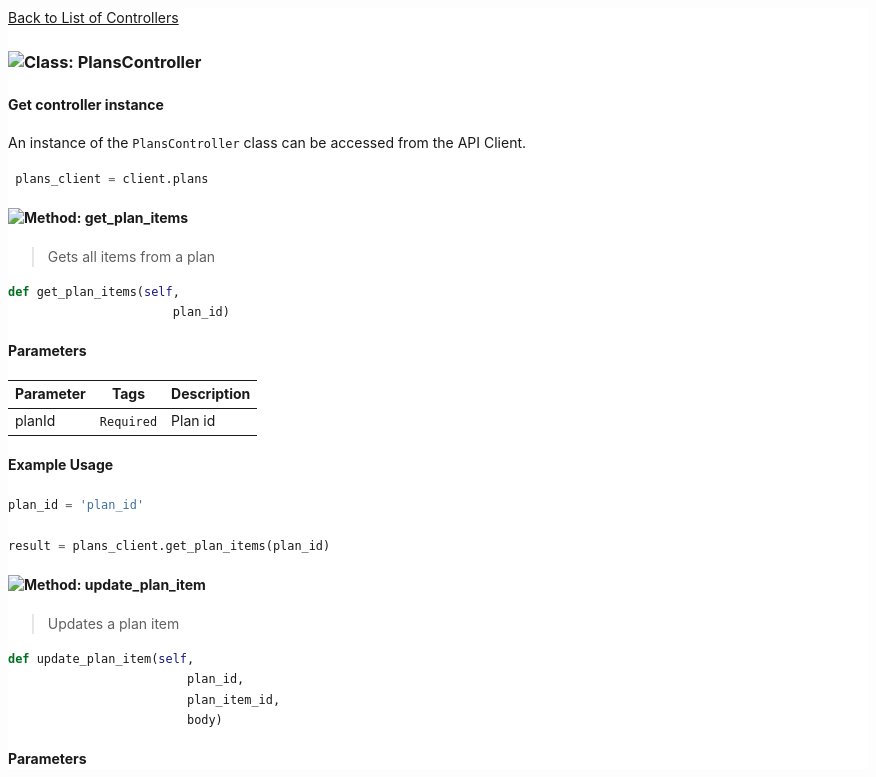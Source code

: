 
[Back to List of Controllers](#list_of_controllers)

### <a name="plans_controller"></a>![Class: ](https://apidocs.io/img/class.png ".PlansController") PlansController

#### Get controller instance

An instance of the ``` PlansController ``` class can be accessed from the API Client.

```python
 plans_client = client.plans
```

#### <a name="get_plan_items"></a>![Method: ](https://apidocs.io/img/method.png ".PlansController.get_plan_items") get_plan_items

> Gets all items from a plan

```python
def get_plan_items(self,
                       plan_id)
```

#### Parameters

| Parameter | Tags | Description |
|-----------|------|-------------|
| planId |  ``` Required ```  | Plan id |



#### Example Usage

```python
plan_id = 'plan_id'

result = plans_client.get_plan_items(plan_id)

```


#### <a name="update_plan_item"></a>![Method: ](https://apidocs.io/img/method.png ".PlansController.update_plan_item") update_plan_item

> Updates a plan item

```python
def update_plan_item(self,
                         plan_id,
                         plan_item_id,
                         body)
```

#### Parameters
